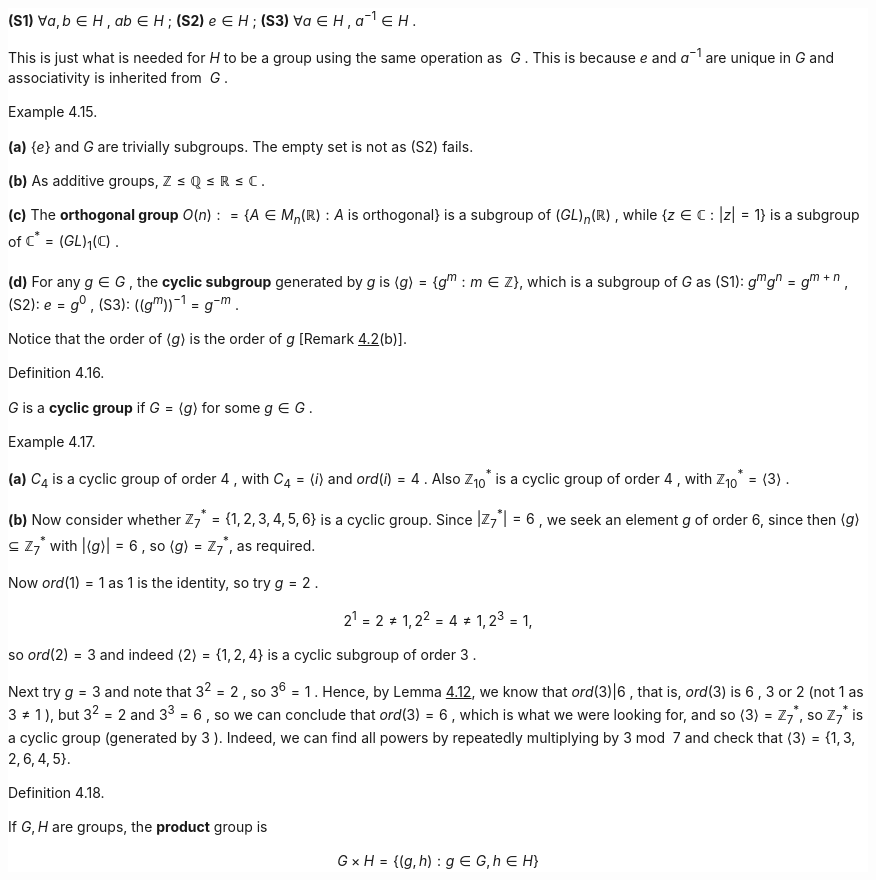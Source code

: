 **(S1)** $\forall a , b \in H$ , $a b \in H$ ; **(S2)** $e \in H$ ; **(S3)** $\forall a \in H$ , $a^{- 1} \in H$ .

This is just what is needed for $H$ to be a group using the same operation as  $G$ . This is because $e$ and $a^{- 1}$ are unique in $G$ and associativity is inherited from  $G$ .

Example 4.15.  
  
**(a)** $\left\{ e \right\}$ and $G$ are trivially subgroups. The empty set is not as (S2) fails.

**(b)** As additive groups, $ℤ \leq ℚ \leq ℝ \leq ℂ$ .

**(c)** The **orthogonal group** $O \left( n \right) : = \left\{ A \in M_{n} \left( ℝ \right) : \text{}A\text{ is orthogonal} \right\}$ is a subgroup of $\left(GL\right)_{n} \left( ℝ \right)$ , while $\left\{ z \in ℂ : \left|z\right| = 1 \right\}$ is a subgroup of $ℂ^{*} = \left(GL\right)_{1} \left( ℂ \right)$ .

**(d)** For any $g \in G$ , the **cyclic subgroup** generated by $g$ is $\left<g\right> = \left\{ g^{m} : m \in ℤ \right\}$, which is a subgroup of $G$ as (S1): $g^{m} g^{n} = g^{m + n}$ , (S2): $e = g^{0}$ , (S3): $\left(\left( g^{m} \right)\right)^{- 1} = g^{- m}$ .

Notice that the order of $\left<g\right>$ is the order of $g$ [Remark [4.2](#x8-180004.2)(b)].

Definition 4.16.  
  
$G$ is a **cyclic group** if $G = \left<g\right>$ for some $g \in G$ .

Example 4.17.  
  
**(a)** $C_{4}$ is a cyclic group of order $4$ , with $C_{4} = \left<i\right>$ and $ord \left( i \right) = 4$ . Also $ℤ_{10}^{*}$ is a cyclic group of order $4$ , with $ℤ_{10}^{*} = \left<3\right>$ .

**(b)** Now consider whether $ℤ_{7}^{*} = \left\{ 1 , 2 , 3 , 4 , 5 , 6 \right\}$ is a cyclic group. Since $\left|ℤ_{7}^{*}\right| = 6$ , we seek an element $g$ of order 6, since then $\left<g\right> \subseteq ℤ_{7}^{*}$ with $\left|\left<g\right>\right| = 6$ , so $\left<g\right> = ℤ_{7}^{*}$, as required.

Now $ord \left( 1 \right) = 1$ as $1$ is the identity, so try $g = 2$ .

$$
2^{1} = 2 \neq 1 , 2^{2} = 4 \neq 1 , 2^{3} = 1 ,
$$

so $ord \left( 2 \right) = 3$ and indeed $\left<2\right> = \left\{ 1 , 2 , 4 \right\}$ is a cyclic subgroup of order $3$ .

Next try $g = 3$ and note that $3^{2} = 2$ , so $3^{6} = 1$ . Hence, by Lemma [4.12](#x8-18008r12), we know that $ord \left( 3 \right) | 6$ , that is, $ord \left( 3 \right)$ is $6$ , $3$ or $2$ (not $1$ as $3 \neq 1$ ), but $3^{2} = 2$ and $3^{3} = 6$ , so we can conclude that $ord \left( 3 \right) = 6$ , which is what we were looking for, and so $\left<3\right> = ℤ_{7}^{*}$, so $ℤ_{7}^{*}$ is a cyclic group (generated by $3$ ). Indeed, we can find all powers by repeatedly multiplying by 3 mod  $7$ and check that $\left<3\right> = \left\{ 1 , 3 , 2 , 6 , 4 , 5 \right\}$.

Definition 4.18.  
  
If $G , H$ are groups, the **product** group is

$$
G \times H = \left\{ \left( g , h \right) : g \in G , h \in H \right\}
$$
